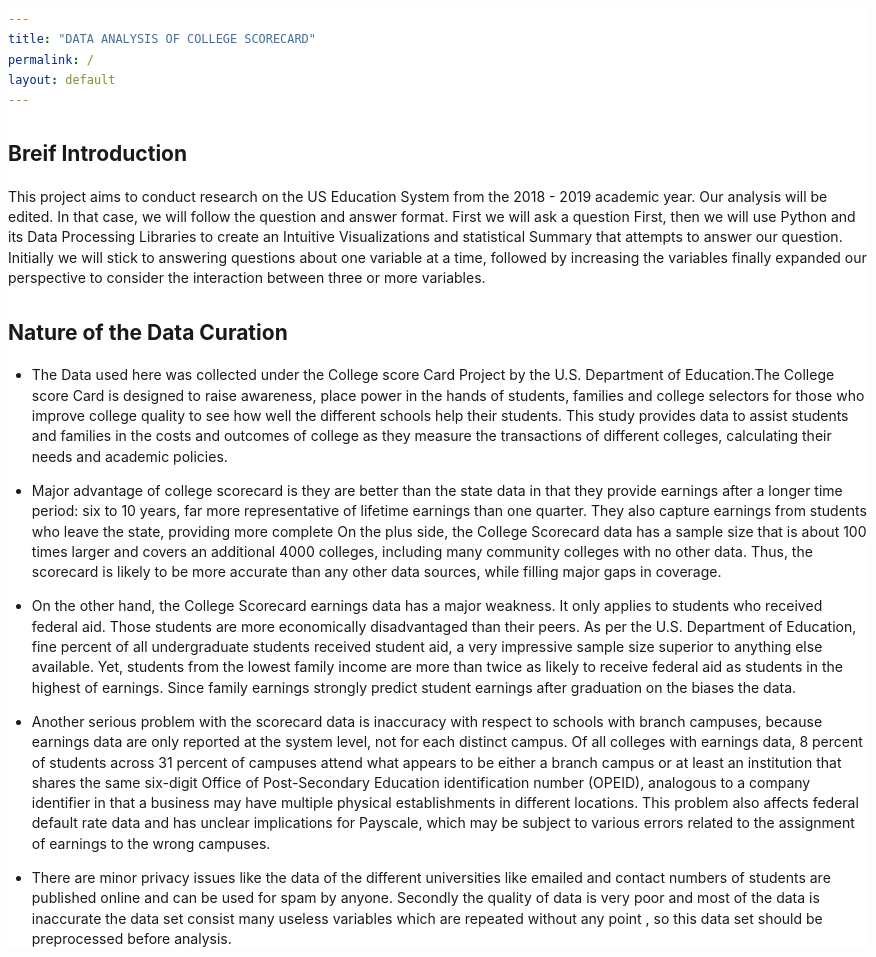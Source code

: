 ```yaml
---
title: "DATA ANALYSIS OF COLLEGE SCORECARD"
permalink: /
layout: default
---
```


## Breif Introduction 

This project aims to conduct research on the US Education System from the 2018 - 2019 academic year. Our analysis will be edited. In that case, we will follow the question and answer format. First we will ask a question First, then we will use Python and its Data Processing Libraries to create an Intuitive Visualizations and statistical Summary that attempts to answer our question. Initially we will stick to answering questions about one variable at a time, followed by increasing the variables finally expanded our perspective to consider the interaction between three or more variables.

## Nature of the Data Curation

* The Data used here was collected under the College score Card Project by the U.S. Department of Education.The College score Card is designed to raise awareness, place power in the hands of students, families and college selectors for those who improve college quality to see how well the different schools help their students. This study provides data to assist students and families in the costs and outcomes of college as they measure the transactions of different colleges, calculating their needs and academic policies.
* Major advantage of college scorecard is they are better than the state data in that they provide earnings after a longer time period: six to 10 years, far more representative of lifetime earnings than one quarter. They also capture earnings from students who leave the state, providing more complete On the plus side, the College Scorecard data has a sample size that is about 100 times larger and covers an additional 4000 colleges, including many community colleges with no other data. Thus, the scorecard is likely to be more accurate than any other data sources, while filling major gaps in coverage.
* On the other hand, the College Scorecard earnings data has a major weakness. It only applies to students who received federal aid. Those students are more economically disadvantaged than their peers. As per the U.S. Department of Education, fine percent of all undergraduate students received student aid, a very impressive sample size superior to anything else available. Yet, students from the lowest family income are more than twice as likely to receive federal aid as students in the highest of earnings. Since family earnings strongly predict student earnings after graduation on the biases the data.

* Another serious problem with the scorecard data is inaccuracy with respect to schools with branch campuses, because earnings data are only reported at the system level, not for each distinct campus. Of all colleges with earnings data, 8 percent of students across 31 percent of campuses attend what appears to be either a branch campus or at least an institution that shares the same six-digit Office of Post-Secondary Education identification number (OPEID), analogous to a company identifier in that a business may have multiple physical establishments in different locations. This problem also affects federal default rate data and has unclear implications for Payscale, which may be subject to various errors related to the assignment of earnings to the wrong campuses.

* There are minor privacy issues like the data of the different universities like emailed and contact numbers of students are published online and can be used for spam by anyone. Secondly the quality of data is very poor and most of the data is inaccurate  the data set consist many useless variables which are repeated without any point , so this data set should be preprocessed before analysis.
